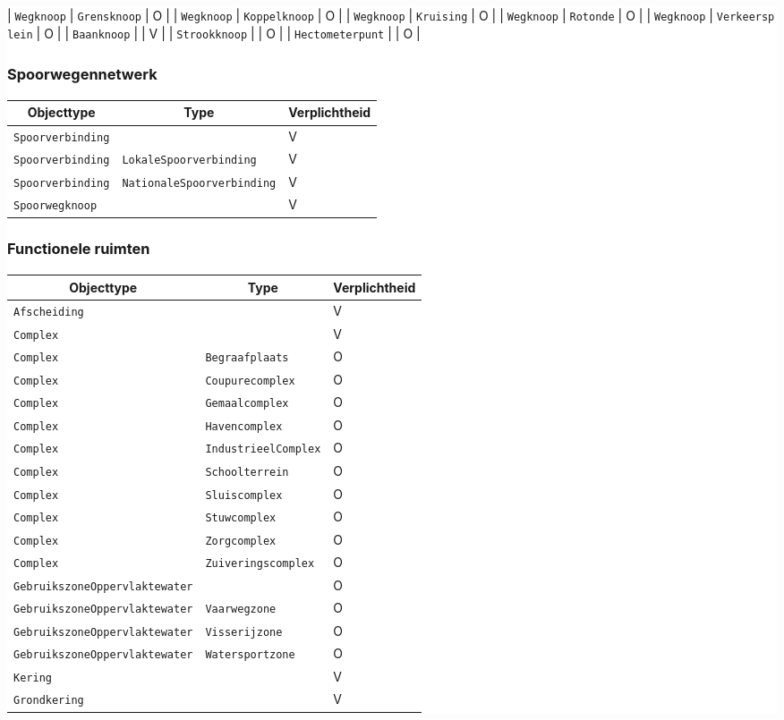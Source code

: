 | `Wegknoop`         | `Grensknoop`                              | O             |
| `Wegknoop`         | `Koppelknoop`                             | O             |
| `Wegknoop`         | `Kruising`                                | O             |
| `Wegknoop`         | `Rotonde`                                 | O             |
| `Wegknoop`         | `Verkeersplein`                           | O             |
| `Baanknoop`        |                                           | V             |
| `Strookknoop`      |                                           | O             |
| `Hectometerpunt`   |                                           | O             |




### Spoorwegennetwerk


| Objecttype        | Type                       | Verplichtheid |
| ----------------- | -------------------------- | ------------- |
| `Spoorverbinding` |                            | V             |
| `Spoorverbinding` | `LokaleSpoorverbinding`    | V             |
| `Spoorverbinding` | `NationaleSpoorverbinding` | V             |
| `Spoorwegknoop`   |                            | V             |

### Functionele ruimten


| Objecttype                      | Type                   | Verplichtheid |
| ------------------------------- | ---------------------- | ------------- |
| `Afscheiding`                   |                        | V             |
| `Complex`                       |                        | V             |
| `Complex`                       | `Begraafplaats`        | O             |
| `Complex`                       | `Coupurecomplex`       | O             |
| `Complex`                       | `Gemaalcomplex`        | O             |
| `Complex`                       | `Havencomplex`         | O             |
| `Complex`                       | `IndustrieelComplex`   | O             |
| `Complex`                       | `Schoolterrein`        | O             |
| `Complex`                       | `Sluiscomplex`         | O             |
| `Complex`                       | `Stuwcomplex`          | O             |
| `Complex`                       | `Zorgcomplex`          | O             |
| `Complex`                       | `Zuiveringscomplex`    | O             |
| `GebruikszoneOppervlaktewater`  |                        | O             |
| `GebruikszoneOppervlaktewater`  | `Vaarwegzone`          | O             |
| `GebruikszoneOppervlaktewater`  | `Visserijzone`         | O             |
| `GebruikszoneOppervlaktewater`  | `Watersportzone`       | O             |
| `Kering`                        |                        | V             |
| `Grondkering`                   |                        | V             |